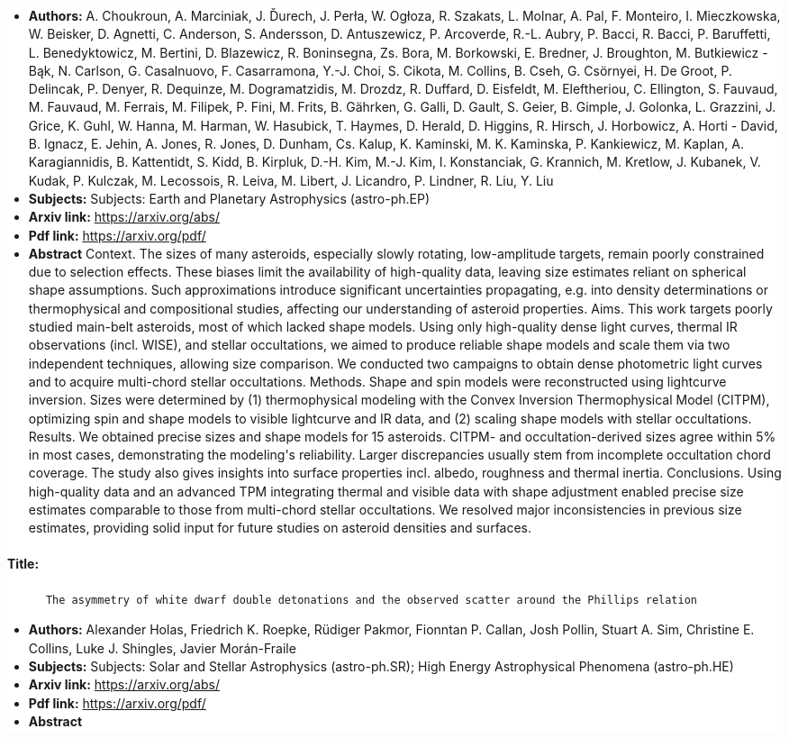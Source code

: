  - **Authors:** A. Choukroun, A. Marciniak, J. Ďurech, J. Perła, W. Ogłoza, R. Szakats, L. Molnar, A. Pal, F. Monteiro, I. Mieczkowska, W. Beisker, D. Agnetti, C. Anderson, S. Andersson, D. Antuszewicz, P. Arcoverde, R.-L. Aubry, P. Bacci, R. Bacci, P. Baruffetti, L. Benedyktowicz, M. Bertini, D. Blazewicz, R. Boninsegna, Zs. Bora, M. Borkowski, E. Bredner, J. Broughton, M. Butkiewicz - Bąk, N. Carlson, G. Casalnuovo, F. Casarramona, Y.-J. Choi, S. Cikota, M. Collins, B. Cseh, G. Csörnyei, H. De Groot, P. Delincak, P. Denyer, R. Dequinze, M. Dogramatzidis, M. Drozdz, R. Duffard, D. Eisfeldt, M. Eleftheriou, C. Ellington, S. Fauvaud, M. Fauvaud, M. Ferrais, M. Filipek, P. Fini, M. Frits, B. Gährken, G. Galli, D. Gault, S. Geier, B. Gimple, J. Golonka, L. Grazzini, J. Grice, K. Guhl, W. Hanna, M. Harman, W. Hasubick, T. Haymes, D. Herald, D. Higgins, R. Hirsch, J. Horbowicz, A. Horti - David, B. Ignacz, E. Jehin, A. Jones, R. Jones, D. Dunham, Cs. Kalup, K. Kaminski, M. K. Kaminska, P. Kankiewicz, M. Kaplan, A. Karagiannidis, B. Kattentidt, S. Kidd, B. Kirpluk, D.-H. Kim, M.-J. Kim, I. Konstanciak, G. Krannich, M. Kretlow, J. Kubanek, V. Kudak, P. Kulczak, M. Lecossois, R. Leiva, M. Libert, J. Licandro, P. Lindner, R. Liu, Y. Liu
 - **Subjects:** Subjects:
Earth and Planetary Astrophysics (astro-ph.EP)
 - **Arxiv link:** https://arxiv.org/abs/
 - **Pdf link:** https://arxiv.org/pdf/
 - **Abstract**
 Context. The sizes of many asteroids, especially slowly rotating, low-amplitude targets, remain poorly constrained due to selection effects. These biases limit the availability of high-quality data, leaving size estimates reliant on spherical shape assumptions. Such approximations introduce significant uncertainties propagating, e.g. into density determinations or thermophysical and compositional studies, affecting our understanding of asteroid properties. Aims. This work targets poorly studied main-belt asteroids, most of which lacked shape models. Using only high-quality dense light curves, thermal IR observations (incl. WISE), and stellar occultations, we aimed to produce reliable shape models and scale them via two independent techniques, allowing size comparison. We conducted two campaigns to obtain dense photometric light curves and to acquire multi-chord stellar occultations. Methods. Shape and spin models were reconstructed using lightcurve inversion. Sizes were determined by (1) thermophysical modeling with the Convex Inversion Thermophysical Model (CITPM), optimizing spin and shape models to visible lightcurve and IR data, and (2) scaling shape models with stellar occultations. Results. We obtained precise sizes and shape models for 15 asteroids. CITPM- and occultation-derived sizes agree within 5% in most cases, demonstrating the modeling's reliability. Larger discrepancies usually stem from incomplete occultation chord coverage. The study also gives insights into surface properties incl. albedo, roughness and thermal inertia. Conclusions. Using high-quality data and an advanced TPM integrating thermal and visible data with shape adjustment enabled precise size estimates comparable to those from multi-chord stellar occultations. We resolved major inconsistencies in previous size estimates, providing solid input for future studies on asteroid densities and surfaces.
#### Title:
          The asymmetry of white dwarf double detonations and the observed scatter around the Phillips relation
 - **Authors:** Alexander Holas, Friedrich K. Roepke, Rüdiger Pakmor, Fionntan P. Callan, Josh Pollin, Stuart A. Sim, Christine E. Collins, Luke J. Shingles, Javier Morán-Fraile
 - **Subjects:** Subjects:
Solar and Stellar Astrophysics (astro-ph.SR); High Energy Astrophysical Phenomena (astro-ph.HE)
 - **Arxiv link:** https://arxiv.org/abs/
 - **Pdf link:** https://arxiv.org/pdf/
 - **Abstract**